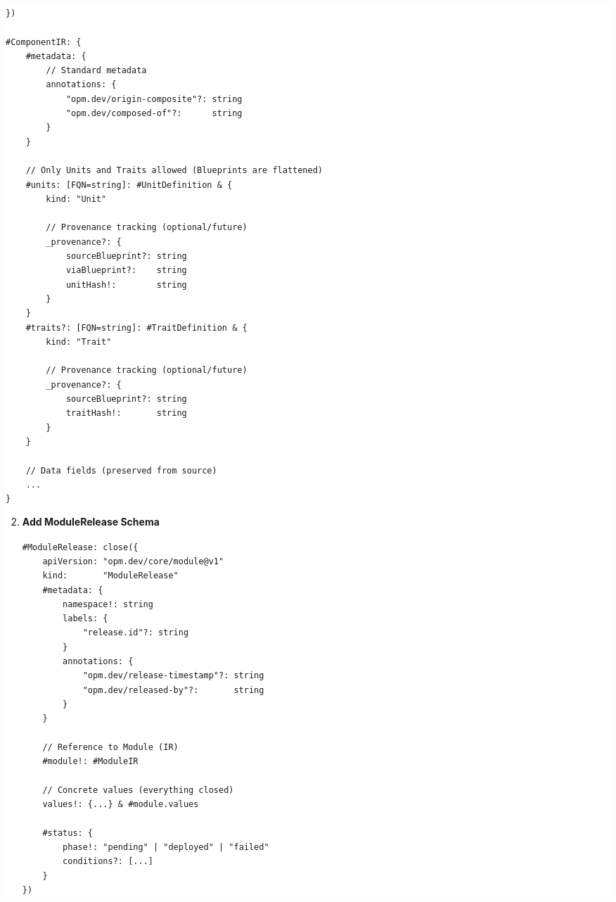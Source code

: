    ```cue
   })

   #ComponentIR: {
       #metadata: {
           // Standard metadata
           annotations: {
               "opm.dev/origin-composite"?: string
               "opm.dev/composed-of"?:      string
           }
       }

       // Only Units and Traits allowed (Blueprints are flattened)
       #units: [FQN=string]: #UnitDefinition & {
           kind: "Unit"

           // Provenance tracking (optional/future)
           _provenance?: {
               sourceBlueprint?: string
               viaBlueprint?:    string
               unitHash!:        string
           }
       }
       #traits?: [FQN=string]: #TraitDefinition & {
           kind: "Trait"

           // Provenance tracking (optional/future)
           _provenance?: {
               sourceBlueprint?: string
               traitHash!:       string
           }
       }

       // Data fields (preserved from source)
       ...
   }
   ```

2. **Add ModuleRelease Schema**
   ```cue
   #ModuleRelease: close({
       apiVersion: "opm.dev/core/module@v1"
       kind:       "ModuleRelease"
       #metadata: {
           namespace!: string
           labels: {
               "release.id"?: string
           }
           annotations: {
               "opm.dev/release-timestamp"?: string
               "opm.dev/released-by"?:       string
           }
       }

       // Reference to Module (IR)
       #module!: #ModuleIR

       // Concrete values (everything closed)
       values!: {...} & #module.values

       #status: {
           phase!: "pending" | "deployed" | "failed"
           conditions?: [...]
       }
   })
   ```